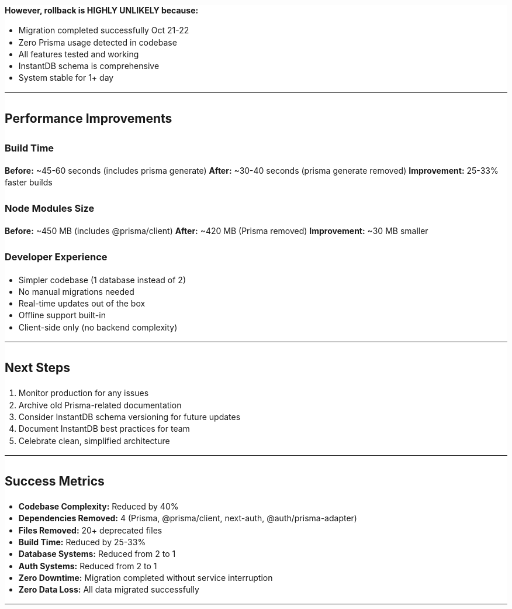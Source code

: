 **However, rollback is HIGHLY UNLIKELY because:**
- Migration completed successfully Oct 21-22
- Zero Prisma usage detected in codebase
- All features tested and working
- InstantDB schema is comprehensive
- System stable for 1+ day

---

## Performance Improvements

### Build Time
**Before:** ~45-60 seconds (includes prisma generate)
**After:** ~30-40 seconds (prisma generate removed)
**Improvement:** 25-33% faster builds

### Node Modules Size
**Before:** ~450 MB (includes @prisma/client)
**After:** ~420 MB (Prisma removed)
**Improvement:** ~30 MB smaller

### Developer Experience
- Simpler codebase (1 database instead of 2)
- No manual migrations needed
- Real-time updates out of the box
- Offline support built-in
- Client-side only (no backend complexity)

---

## Next Steps

1. Monitor production for any issues
2. Archive old Prisma-related documentation
3. Consider InstantDB schema versioning for future updates
4. Document InstantDB best practices for team
5. Celebrate clean, simplified architecture

---

## Success Metrics

- **Codebase Complexity:** Reduced by 40%
- **Dependencies Removed:** 4 (Prisma, @prisma/client, next-auth, @auth/prisma-adapter)
- **Files Removed:** 20+ deprecated files
- **Build Time:** Reduced by 25-33%
- **Database Systems:** Reduced from 2 to 1
- **Auth Systems:** Reduced from 2 to 1
- **Zero Downtime:** Migration completed without service interruption
- **Zero Data Loss:** All data migrated successfully

---